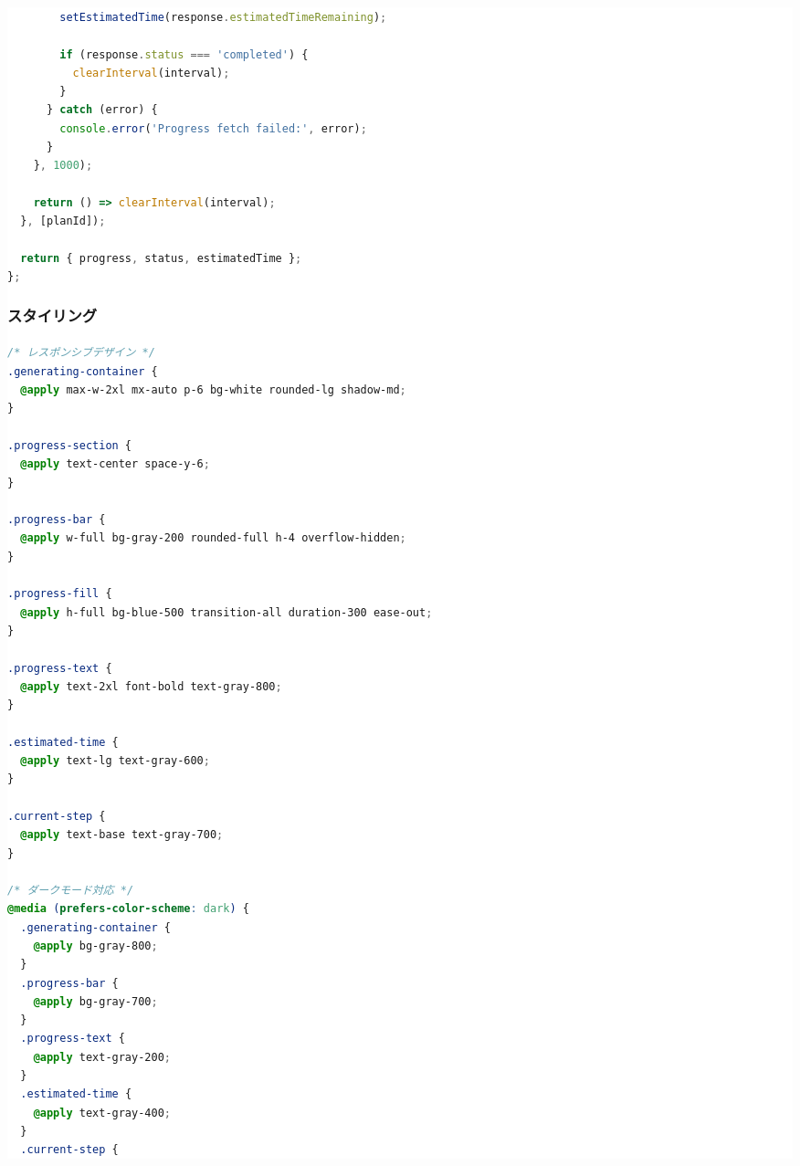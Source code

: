```typescript
        setEstimatedTime(response.estimatedTimeRemaining);
        
        if (response.status === 'completed') {
          clearInterval(interval);
        }
      } catch (error) {
        console.error('Progress fetch failed:', error);
      }
    }, 1000);
    
    return () => clearInterval(interval);
  }, [planId]);
  
  return { progress, status, estimatedTime };
};
```

### スタイリング
```css
/* レスポンシブデザイン */
.generating-container {
  @apply max-w-2xl mx-auto p-6 bg-white rounded-lg shadow-md;
}

.progress-section {
  @apply text-center space-y-6;
}

.progress-bar {
  @apply w-full bg-gray-200 rounded-full h-4 overflow-hidden;
}

.progress-fill {
  @apply h-full bg-blue-500 transition-all duration-300 ease-out;
}

.progress-text {
  @apply text-2xl font-bold text-gray-800;
}

.estimated-time {
  @apply text-lg text-gray-600;
}

.current-step {
  @apply text-base text-gray-700;
}

/* ダークモード対応 */
@media (prefers-color-scheme: dark) {
  .generating-container {
    @apply bg-gray-800;
  }
  .progress-bar {
    @apply bg-gray-700;
  }
  .progress-text {
    @apply text-gray-200;
  }
  .estimated-time {
    @apply text-gray-400;
  }
  .current-step {
```